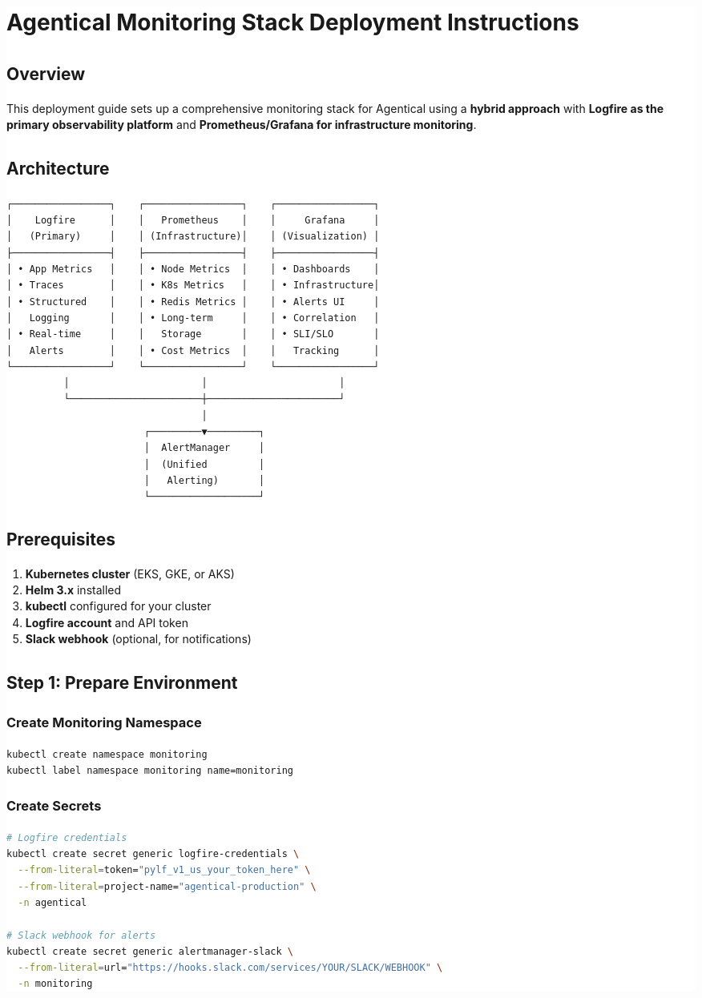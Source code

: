 # Agentical Monitoring Stack Deployment Instructions

## Overview

This deployment guide sets up a comprehensive monitoring stack for Agentical using a **hybrid approach** with **Logfire as the primary observability platform** and **Prometheus/Grafana for infrastructure monitoring**.

## Architecture

```
┌─────────────────┐    ┌─────────────────┐    ┌─────────────────┐
│    Logfire      │    │   Prometheus    │    │     Grafana     │
│   (Primary)     │    │ (Infrastructure)│    │ (Visualization) │
├─────────────────┤    ├─────────────────┤    ├─────────────────┤
│ • App Metrics   │    │ • Node Metrics  │    │ • Dashboards    │
│ • Traces        │    │ • K8s Metrics   │    │ • Infrastructure│
│ • Structured    │    │ • Redis Metrics │    │ • Alerts UI     │
│   Logging       │    │ • Long-term     │    │ • Correlation   │
│ • Real-time     │    │   Storage       │    │ • SLI/SLO       │
│   Alerts        │    │ • Cost Metrics  │    │   Tracking      │
└─────────────────┘    └─────────────────┘    └─────────────────┘
          │                       │                       │
          └───────────────────────┼───────────────────────┘
                                  │
                        ┌─────────▼─────────┐
                        │  AlertManager     │
                        │  (Unified         │
                        │   Alerting)       │
                        └───────────────────┘
```

## Prerequisites

1. **Kubernetes cluster** (EKS, GKE, or AKS)
2. **Helm 3.x** installed
3. **kubectl** configured for your cluster
4. **Logfire account** and API token
5. **Slack webhook** (optional, for notifications)

## Step 1: Prepare Environment

### Create Monitoring Namespace
```bash
kubectl create namespace monitoring
kubectl label namespace monitoring name=monitoring
```

### Create Secrets
```bash
# Logfire credentials
kubectl create secret generic logfire-credentials \
  --from-literal=token="pylf_v1_us_your_token_here" \
  --from-literal=project-name="agentical-production" \
  -n agentical

# Slack webhook for alerts
kubectl create secret generic alertmanager-slack \
  --from-literal=url="https://hooks.slack.com/services/YOUR/SLACK/WEBHOOK" \
  -n monitoring

```